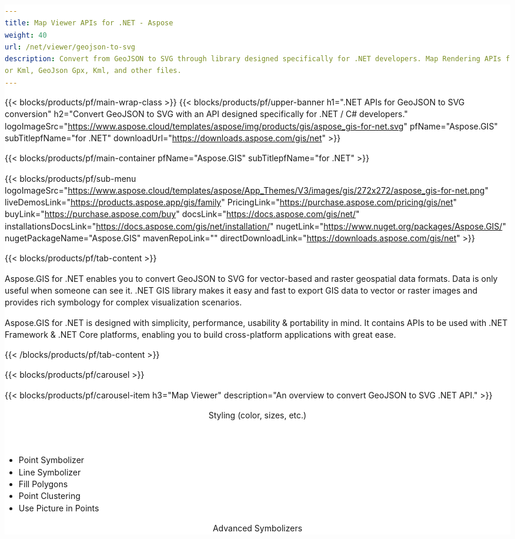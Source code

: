 ```yaml
---
title: Map Viewer APIs for .NET - Aspose 
weight: 40
url: /net/viewer/geojson-to-svg
description: Convert from GeoJSON to SVG through library designed specifically for .NET developers. Map Rendering APIs for Kml, GeoJson Gpx, Kml, and other files.
---
```


{{< blocks/products/pf/main-wrap-class >}}
{{< blocks/products/pf/upper-banner h1=".NET APIs for GeoJSON to SVG conversion" h2="Convert GeoJSON to SVG with an API designed specifically for .NET / C# developers." logoImageSrc="https://www.aspose.cloud/templates/aspose/img/products/gis/aspose_gis-for-net.svg" pfName="Aspose.GIS" subTitlepfName="for .NET" downloadUrl="https://downloads.aspose.com/gis/net" >}}

{{< blocks/products/pf/main-container pfName="Aspose.GIS" subTitlepfName="for .NET" >}}

{{< blocks/products/pf/sub-menu logoImageSrc="https://www.aspose.cloud/templates/aspose/App_Themes/V3/images/gis/272x272/aspose_gis-for-net.png" liveDemosLink="https://products.aspose.app/gis/family" PricingLink="https://purchase.aspose.com/pricing/gis/net" buyLink="https://purchase.aspose.com/buy" docsLink="https://docs.aspose.com/gis/net/" installationsDocsLink="https://docs.aspose.com/gis/net/installation/" nugetLink="https://www.nuget.org/packages/Aspose.GIS/" nugetPackageName="Aspose.GIS" mavenRepoLink="" directDownloadLink="https://downloads.aspose.com/gis/net" >}}

{{< blocks/products/pf/tab-content >}}
<p>
 Aspose.GIS for .NET enables you to convert GeoJSON to SVG for vector-based and raster geospatial data formats. Data is only useful when someone can see it. .NET GIS library makes it easy and fast to export GIS data to vector or raster images and provides rich symbology for complex visualization scenarios. 
</p>

<p>
 Aspose.GIS for .NET is designed with simplicity, performance, usability &amp; portability in mind. It contains APIs to be used with .NET Framework &amp; .NET Core platforms, enabling you to build cross-platform applications with great ease.
</p>

{{< /blocks/products/pf/tab-content >}}


{{< blocks/products/pf/carousel >}}

{{< blocks/products/pf/carousel-item h3="Map Viewer" description="An overview to convert GeoJSON to SVG .NET API." >}}
<div class="diagram1 d1-net">
 <div class="d1-row">
  <div class="d1-col d1-left">
   <header>
    <i class="fa fa-database">
    </i>
    Styling (color, sizes, etc.)
   </header>
   <ul>
    <li>Point Symbolizer</li>
    <li>Line Symbolizer</li>
    <li>Fill Polygons</li>
    <li>Point Clustering</li>
    <li>Use Picture in Points</li>
   </ul>
   <header>
    <i class="fa fa-calculator">
    </i>
     Advanced Symbolizers
   </header>
   <ul>